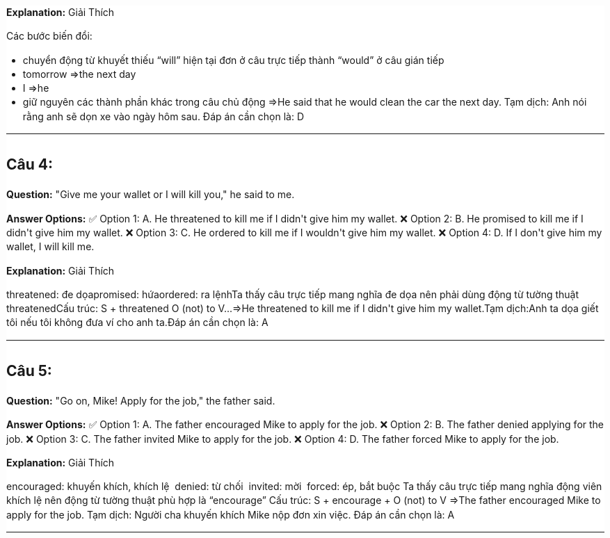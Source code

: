 **Explanation:** Giải Thích


Các bước biến đổi:
- chuyển động từ khuyết thiếu “will” hiện tại đơn ở câu trực tiếp thành “would” ở câu gián tiếp
- tomorrow =>the next day
- I =>he
- giữ nguyên các thành phần khác trong câu chủ động
=>He said that he would clean the car the next day.
Tạm dịch: Anh nói rằng anh sẽ dọn xe vào ngày hôm sau.
Đáp án cần chọn là: D

---

## Câu 4:

**Question:** "Give me your wallet or I will kill you," he said to me.

**Answer Options:**
✅ Option 1: A. He threatened to kill me if I didn't give him my wallet.
❌ Option 2: B. He promised to kill me if I didn't give him my wallet.
❌ Option 3: C. He ordered to kill me if I wouldn't give him my wallet.
❌ Option 4: D. If I don't give him my wallet, I will kill me.

**Explanation:** Giải Thích


threatened: đe dọapromised: hứaordered: ra lệnhTa thấy câu trực tiếp mang nghĩa đe dọa nên phải dùng động từ tường thuật threatenedCấu trúc: S + threatened O (not) to V...=>He threatened to kill me if I didn't give him my wallet.Tạm dịch:Anh ta dọa giết tôi nếu tôi không đưa ví cho anh ta.Đáp án cần chọn là: A

---

## Câu 5:

**Question:** "Go on, Mike! Apply for the job," the father said.

**Answer Options:**
✅ Option 1: A. The father encouraged Mike to apply for the job.
❌ Option 2: B. The father denied applying for the job.
❌ Option 3: C. The father invited Mike to apply for the job.
❌ Option 4: D. The father forced Mike to apply for the job.

**Explanation:** Giải Thích


encouraged: khuyến khích, khích lệ 
denied: từ chối 
invited: mời 
forced: ép, bắt buộc
Ta thấy câu trực tiếp mang nghĩa động viên khích lệ nên động từ tường thuật phù hợp là “encourage”
Cấu trúc: S + encourage + O (not) to V
=>The father encouraged Mike to apply for the job.
Tạm dịch: Người cha khuyến khích Mike nộp đơn xin việc.
Đáp án cần chọn là: A

---